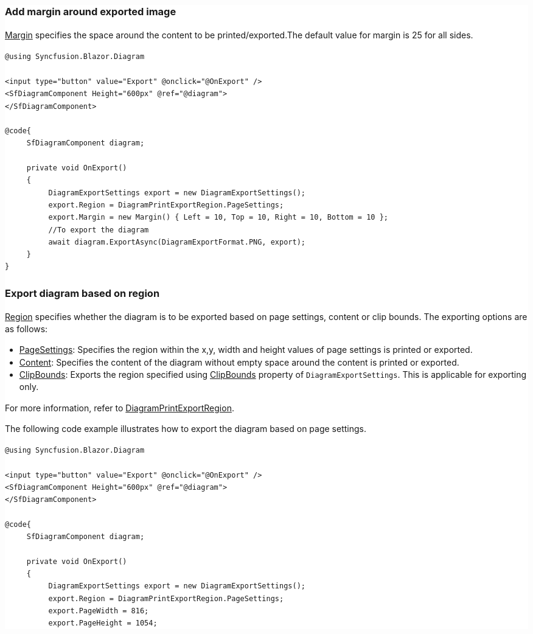 ### Add margin around exported image

[Margin](https://help.syncfusion.com/cr/blazor/Syncfusion.Blazor.Diagram.DiagramExportSettings.html#Syncfusion_Blazor_Diagram_DiagramExportSettings_Margin) specifies the space around the content to be printed/exported.The default value for margin is 25 for all sides.


```cshtml
@using Syncfusion.Blazor.Diagram

<input type="button" value="Export" @onclick="@OnExport" />
<SfDiagramComponent Height="600px" @ref="@diagram">
</SfDiagramComponent>

@code{
     SfDiagramComponent diagram;

     private void OnExport()
     {
          DiagramExportSettings export = new DiagramExportSettings();
          export.Region = DiagramPrintExportRegion.PageSettings;
          export.Margin = new Margin() { Left = 10, Top = 10, Right = 10, Bottom = 10 };
          //To export the diagram
          await diagram.ExportAsync(DiagramExportFormat.PNG, export);
     }
}
```

### Export diagram based on region

[Region](https://help.syncfusion.com/cr/blazor/Syncfusion.Blazor.Diagram.DiagramExportSettings.html#Syncfusion_Blazor_Diagram_DiagramExportSettings_Region) specifies whether the diagram is to be exported based on page settings, content or clip bounds. The exporting options are as follows:

* [PageSettings](https://help.syncfusion.com/cr/blazor/Syncfusion.Blazor.Diagram.DiagramPrintExportRegion.html#Syncfusion_Blazor_Diagram_DiagramPrintExportRegion_PageSettings): Specifies the region within the x,y, width and height values of page settings is printed or exported.
* [Content](https://help.syncfusion.com/cr/blazor/Syncfusion.Blazor.Diagram.DiagramPrintExportRegion.html#Syncfusion_Blazor_Diagram_DiagramPrintExportRegion_Content): Specifies the content of the diagram without empty space around the content is printed or exported.
* [ClipBounds](https://help.syncfusion.com/cr/blazor/Syncfusion.Blazor.Diagram.DiagramPrintExportRegion.html#Syncfusion_Blazor_Diagram_DiagramPrintExportRegion_ClipBounds): Exports the region specified using [ClipBounds](https://help.syncfusion.com/cr/blazor/Syncfusion.Blazor.Diagram.IDiagramPrintExportSettings.html#Syncfusion_Blazor_Diagram_IDiagramPrintExportSettings_ClipBounds) property of `DiagramExportSettings`. This is applicable for exporting only.

For more information, refer to [DiagramPrintExportRegion](https://help.syncfusion.com/cr/blazor/Syncfusion.Blazor.Diagram.DiagramPrintExportRegion.html).

The following code example illustrates how to export the diagram based on page settings.

```cshtml
@using Syncfusion.Blazor.Diagram

<input type="button" value="Export" @onclick="@OnExport" />
<SfDiagramComponent Height="600px" @ref="@diagram">
</SfDiagramComponent>

@code{
     SfDiagramComponent diagram;

     private void OnExport()
     {
          DiagramExportSettings export = new DiagramExportSettings();
          export.Region = DiagramPrintExportRegion.PageSettings;
          export.PageWidth = 816;
          export.PageHeight = 1054;                
```